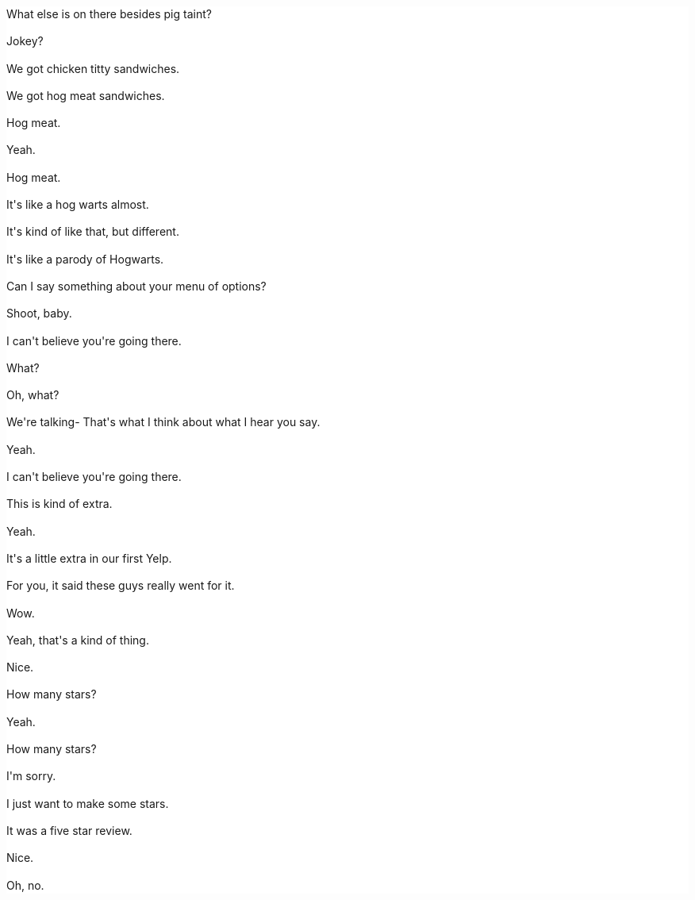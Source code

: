 What else is on there besides pig taint?

Jokey?

We got chicken titty sandwiches.

We got hog meat sandwiches.

Hog meat.

Yeah.

Hog meat.

It's like a hog warts almost.

It's kind of like that, but different.

It's like a parody of Hogwarts.

Can I say something about your menu of options?

Shoot, baby.

I can't believe you're going there.

What?

Oh, what?

We're talking- That's what I think about what I hear you say.

Yeah.

I can't believe you're going there.

This is kind of extra.

Yeah.

It's a little extra in our first Yelp.

For you, it said these guys really went for it.

Wow.

Yeah, that's a kind of thing.

Nice.

How many stars?

Yeah.

How many stars?

I'm sorry.

I just want to make some stars.

It was a five star review.

Nice.

Oh, no.
